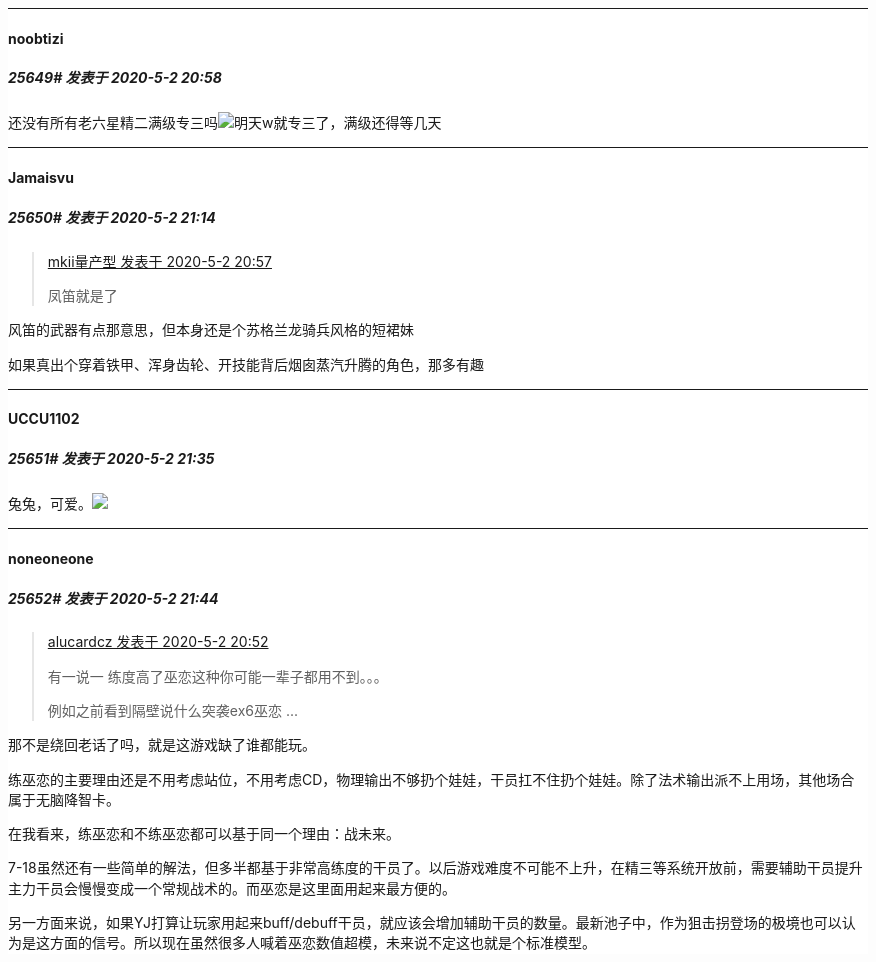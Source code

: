 
-----

####  noobtizi  
##### 25649#       发表于 2020-5-2 20:58


还没有所有老六星精二满级专三吗<img src="https://static.saraba1st.com/image/smiley/face2017/037.png" referrerpolicy="no-referrer">明天w就专三了，满级还得等几天


-----

####  Jamaisvu  
##### 25650#       发表于 2020-5-2 21:14


<blockquote><a href="httphttps://bbs.saraba1st.com/2b/forum.php?mod=redirect&amp;goto=findpost&amp;pid=47283195&amp;ptid=1574123" target="_blank">mkii量产型 发表于 2020-5-2 20:57</a>

凤笛就是了</blockquote>
风笛的武器有点那意思，但本身还是个苏格兰龙骑兵风格的短裙妹


如果真出个穿着铁甲、浑身齿轮、开技能背后烟囱蒸汽升腾的角色，那多有趣




-----

####  UCCU1102  
##### 25651#       发表于 2020-5-2 21:35


兔兔，可爱。<img src="https://static.saraba1st.com/image/smiley/face2017/068.png" referrerpolicy="no-referrer">


-----

####  noneoneone  
##### 25652#       发表于 2020-5-2 21:44


<blockquote><a href="httphttps://bbs.saraba1st.com/2b/forum.php?mod=redirect&amp;goto=findpost&amp;pid=47283159&amp;ptid=1574123" target="_blank">alucardcz 发表于 2020-5-2 20:52</a>

有一说一 练度高了巫恋这种你可能一辈子都用不到。。。

例如之前看到隔壁说什么突袭ex6巫恋 ...</blockquote>
那不是绕回老话了吗，就是这游戏缺了谁都能玩。

练巫恋的主要理由还是不用考虑站位，不用考虑CD，物理输出不够扔个娃娃，干员扛不住扔个娃娃。除了法术输出派不上用场，其他场合属于无脑降智卡。


在我看来，练巫恋和不练巫恋都可以基于同一个理由：战未来。

7-18虽然还有一些简单的解法，但多半都基于非常高练度的干员了。以后游戏难度不可能不上升，在精三等系统开放前，需要辅助干员提升主力干员会慢慢变成一个常规战术的。而巫恋是这里面用起来最方便的。

另一方面来说，如果YJ打算让玩家用起来buff/debuff干员，就应该会增加辅助干员的数量。最新池子中，作为狙击拐登场的极境也可以认为是这方面的信号。所以现在虽然很多人喊着巫恋数值超模，未来说不定这也就是个标准模型。

